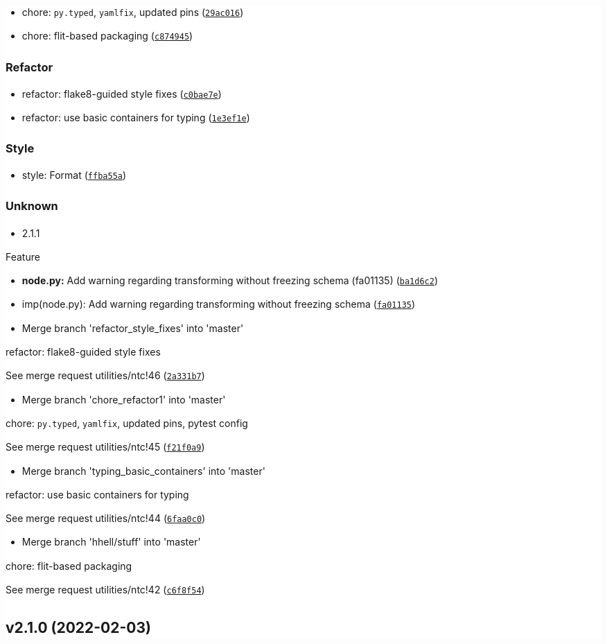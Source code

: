 * chore: `py.typed`, `yamlfix`, updated pins ([`29ac016`](https://github.com/Rizhiy/pycs/commit/29ac0164914d57a1f6f9eccad9be17b0b50fcf00))

* chore: flit-based packaging ([`c874945`](https://github.com/Rizhiy/pycs/commit/c8749456f704fc59ea0120585524e19efca551bc))

### Refactor

* refactor: flake8-guided style fixes ([`c0bae7e`](https://github.com/Rizhiy/pycs/commit/c0bae7e4c9ee516497d0d994203dcde450d7529b))

* refactor: use basic containers for typing ([`1e3ef1e`](https://github.com/Rizhiy/pycs/commit/1e3ef1ee3ac820f83c7bca5fcc2d66eb03d49680))

### Style

* style: Format ([`ffba55a`](https://github.com/Rizhiy/pycs/commit/ffba55af986da776e5987f85e994f61bab1b450f))

### Unknown

* 2.1.1

Feature
* **node.py:** Add warning regarding transforming without freezing schema (fa01135) ([`ba1d6c2`](https://github.com/Rizhiy/pycs/commit/ba1d6c27e091ee913201a29df54c6824a3b91582))

* imp(node.py): Add warning regarding transforming without freezing schema ([`fa01135`](https://github.com/Rizhiy/pycs/commit/fa01135af16e87635c777238901e7780efa9a301))

* Merge branch &#39;refactor_style_fixes&#39; into &#39;master&#39;

refactor: flake8-guided style fixes

See merge request utilities/ntc!46 ([`2a331b7`](https://github.com/Rizhiy/pycs/commit/2a331b7766915435d9f771fda455b630d140ff1e))

* Merge branch &#39;chore_refactor1&#39; into &#39;master&#39;

chore: `py.typed`, `yamlfix`, updated pins, pytest config

See merge request utilities/ntc!45 ([`f21f0a9`](https://github.com/Rizhiy/pycs/commit/f21f0a920be84bc9bcfb826b9c8ce42544bf9881))

* Merge branch &#39;typing_basic_containers&#39; into &#39;master&#39;

refactor: use basic containers for typing

See merge request utilities/ntc!44 ([`6faa0c0`](https://github.com/Rizhiy/pycs/commit/6faa0c0f07719f9ae8225a292c19b4046d819310))

* Merge branch &#39;hhell/stuff&#39; into &#39;master&#39;

chore: flit-based packaging

See merge request utilities/ntc!42 ([`c6f8f54`](https://github.com/Rizhiy/pycs/commit/c6f8f541dce1ba00bc530fe6994a603dfaa5031f))


## v2.1.0 (2022-02-03)
